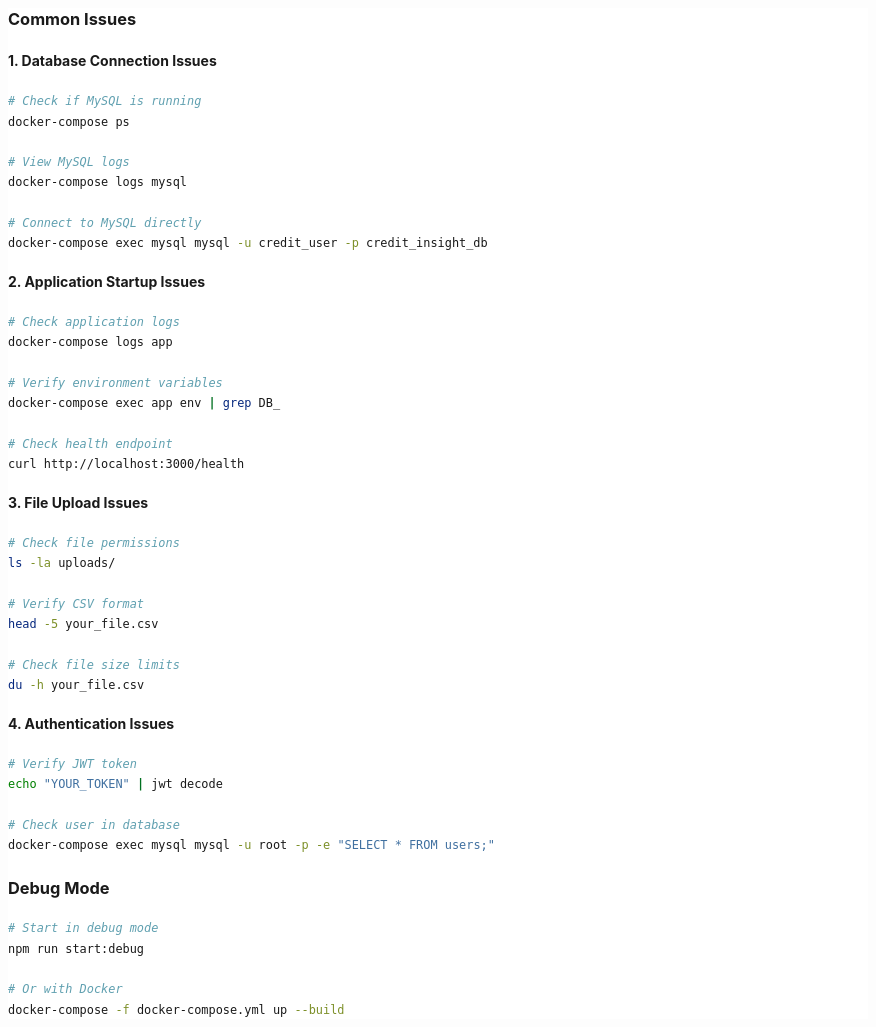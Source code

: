 ### Common Issues

#### 1. Database Connection Issues

```bash
# Check if MySQL is running
docker-compose ps

# View MySQL logs
docker-compose logs mysql

# Connect to MySQL directly
docker-compose exec mysql mysql -u credit_user -p credit_insight_db
```

#### 2. Application Startup Issues

```bash
# Check application logs
docker-compose logs app

# Verify environment variables
docker-compose exec app env | grep DB_

# Check health endpoint
curl http://localhost:3000/health
```

#### 3. File Upload Issues

```bash
# Check file permissions
ls -la uploads/

# Verify CSV format
head -5 your_file.csv

# Check file size limits
du -h your_file.csv
```

#### 4. Authentication Issues

```bash
# Verify JWT token
echo "YOUR_TOKEN" | jwt decode

# Check user in database
docker-compose exec mysql mysql -u root -p -e "SELECT * FROM users;"
```

### Debug Mode

```bash
# Start in debug mode
npm run start:debug

# Or with Docker
docker-compose -f docker-compose.yml up --build
```
